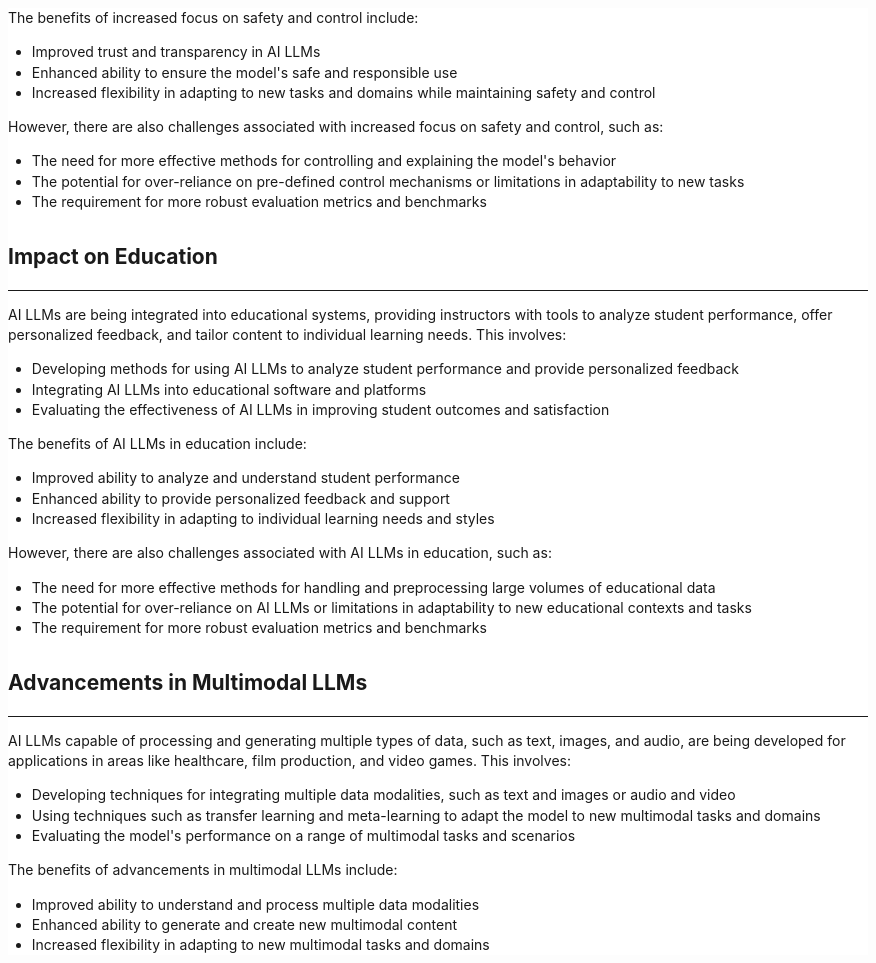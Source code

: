 The benefits of increased focus on safety and control include:

* Improved trust and transparency in AI LLMs
* Enhanced ability to ensure the model's safe and responsible use
* Increased flexibility in adapting to new tasks and domains while maintaining safety and control

However, there are also challenges associated with increased focus on safety and control, such as:

* The need for more effective methods for controlling and explaining the model's behavior
* The potential for over-reliance on pre-defined control mechanisms or limitations in adaptability to new tasks
* The requirement for more robust evaluation metrics and benchmarks

## Impact on Education
----------------------

AI LLMs are being integrated into educational systems, providing instructors with tools to analyze student performance, offer personalized feedback, and tailor content to individual learning needs. This involves:

* Developing methods for using AI LLMs to analyze student performance and provide personalized feedback
* Integrating AI LLMs into educational software and platforms
* Evaluating the effectiveness of AI LLMs in improving student outcomes and satisfaction

The benefits of AI LLMs in education include:

* Improved ability to analyze and understand student performance
* Enhanced ability to provide personalized feedback and support
* Increased flexibility in adapting to individual learning needs and styles

However, there are also challenges associated with AI LLMs in education, such as:

* The need for more effective methods for handling and preprocessing large volumes of educational data
* The potential for over-reliance on AI LLMs or limitations in adaptability to new educational contexts and tasks
* The requirement for more robust evaluation metrics and benchmarks

## Advancements in Multimodal LLMs
-------------------------------

AI LLMs capable of processing and generating multiple types of data, such as text, images, and audio, are being developed for applications in areas like healthcare, film production, and video games. This involves:

* Developing techniques for integrating multiple data modalities, such as text and images or audio and video
* Using techniques such as transfer learning and meta-learning to adapt the model to new multimodal tasks and domains
* Evaluating the model's performance on a range of multimodal tasks and scenarios

The benefits of advancements in multimodal LLMs include:

* Improved ability to understand and process multiple data modalities
* Enhanced ability to generate and create new multimodal content
* Increased flexibility in adapting to new multimodal tasks and domains
